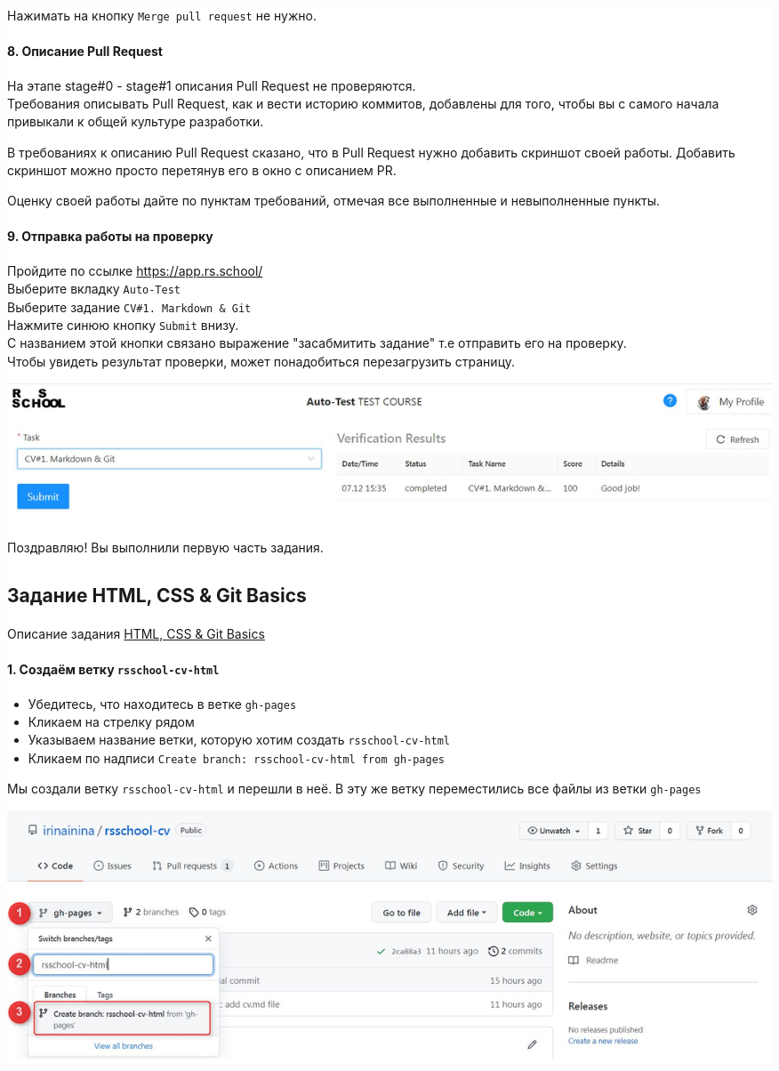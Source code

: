 Нажимать на кнопку `Merge pull request` не нужно.

#### 8. Описание Pull Request

На этапе stage#0 - stage#1 описания Pull Request не проверяются.  
Требования описывать Pull Request, как и вести историю коммитов, добавлены для того, чтобы вы с самого начала привыкали к общей культуре разработки.  

В требованиях к описанию Pull Request сказано, что в Pull Request нужно добавить скриншот своей работы. Добавить скриншот можно просто перетянув его в окно с описанием PR.

Оценку своей работы дайте по пунктам требований, отмечая все выполненные и невыполненные пункты.  



#### 9. Отправка работы на проверку

Пройдите по ссылке https://app.rs.school/  
Выберите вкладку `Auto-Test`  
Выберите задание `CV#1. Markdown & Git`  
Нажмите синюю кнопку `Submit` внизу.  
С названием этой кнопки связано выражение "засабмитить задание" т.е отправить его на проверку.  
Чтобы увидеть результат проверки, может понадобиться перезагрузить страницу.

<kbd>![](images/14.jpg)</kbd>

Поздравляю! Вы выполнили первую часть задания.


## Задание HTML, CSS & Git Basics
Описание задания [HTML, CSS & Git Basics](html-css-git.md)

#### 1. Создаём ветку `rsschool-cv-html`

- Убедитесь, что находитесь в ветке `gh-pages`
- Кликаем на стрелку рядом
- Указываем название ветки, которую хотим создать `rsschool-cv-html`
- Кликаем по надписи `Create branch: rsschool-cv-html from gh-pages`  

Мы создали ветку `rsschool-cv-html` и перешли в неё. В эту же ветку переместились все файлы из ветки `gh-pages`

<kbd>![](images/15.jpg)</kbd>
